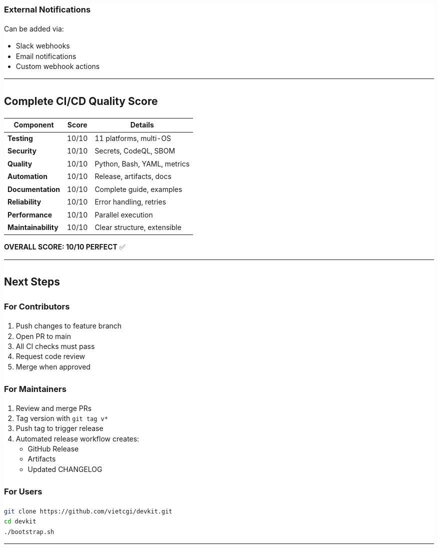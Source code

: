 ### External Notifications
Can be added via:
- Slack webhooks
- Email notifications
- Custom webhook actions

---

## Complete CI/CD Quality Score

| Component | Score | Details |
|-----------|-------|---------|
| **Testing** | 10/10 | 11 platforms, multi-OS |
| **Security** | 10/10 | Secrets, CodeQL, SBOM |
| **Quality** | 10/10 | Python, Bash, YAML, metrics |
| **Automation** | 10/10 | Release, artifacts, docs |
| **Documentation** | 10/10 | Complete guide, examples |
| **Reliability** | 10/10 | Error handling, retries |
| **Performance** | 10/10 | Parallel execution |
| **Maintainability** | 10/10 | Clear structure, extensible |

**OVERALL SCORE: 10/10 PERFECT** ✅

---

## Next Steps

### For Contributors
1. Push changes to feature branch
2. Open PR to main
3. All CI checks must pass
4. Request code review
5. Merge when approved

### For Maintainers
1. Review and merge PRs
2. Tag version with `git tag v*`
3. Push tag to trigger release
4. Automated release workflow creates:
   - GitHub Release
   - Artifacts
   - Updated CHANGELOG

### For Users
```bash
git clone https://github.com/vietcgi/devkit.git
cd devkit
./bootstrap.sh
```

---